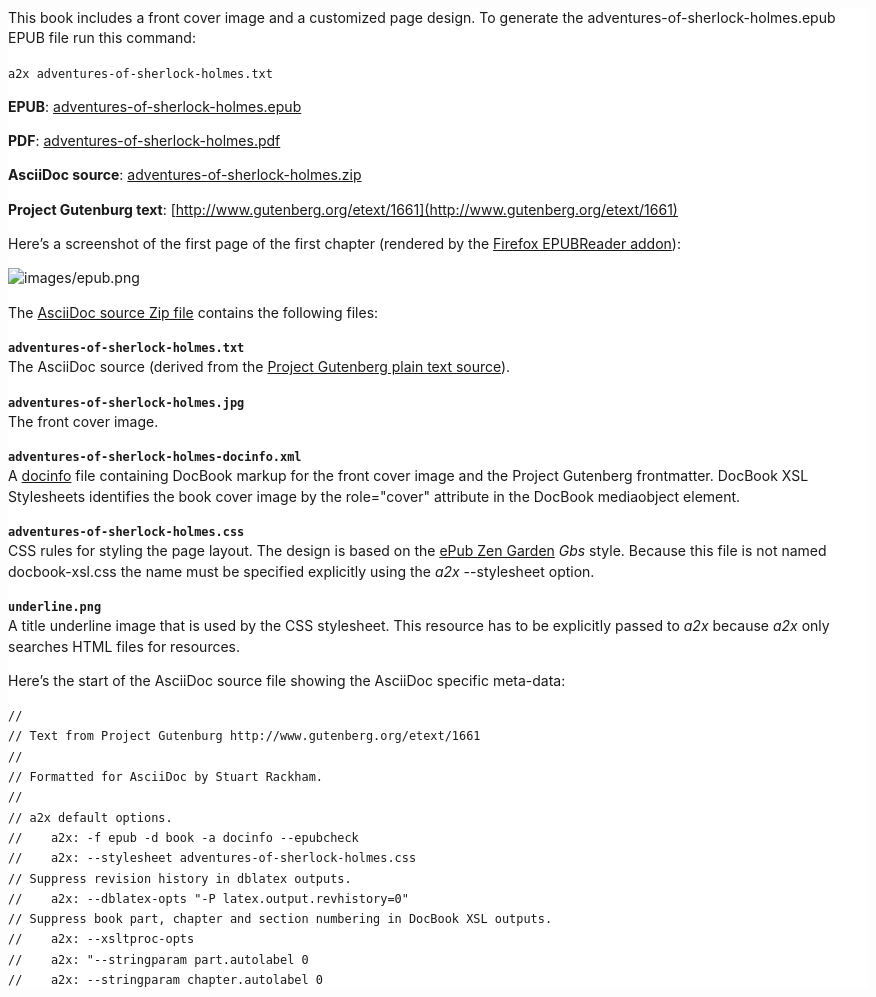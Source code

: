 
This book includes a front cover image and a customized page design. To generate the adventures-of-sherlock-holmes.epub EPUB file run this command:


    a2x adventures-of-sherlock-holmes.txt

**EPUB**:
[adventures-of-sherlock-holmes.epub](http://www.methods.co.nz/misc/examples/books/adventures-of-sherlock-holmes.epub)

**PDF**:
[adventures-of-sherlock-holmes.pdf](http://www.methods.co.nz/misc/examples/books/adventures-of-sherlock-holmes.pdf)

**AsciiDoc source**:
[adventures-of-sherlock-holmes.zip](http://www.methods.co.nz/misc/examples/books/adventures-of-sherlock-holmes.zip)

**Project Gutenburg text**:
[http://www.gutenberg.org/etext/1661](http://www.gutenberg.org/etext/1661)


Here’s a screenshot of the first page of the first chapter (rendered by the [Firefox EPUBReader addon](http://www.epubread.com/en/)):


![images/epub.png]({{.urlprefix}}/images/epub.png)


The [AsciiDoc source Zip file](http://www.methods.co.nz/misc/examples/books/adventures-of-sherlock-holmes.zip) contains the following files:



**`adventures-of-sherlock-holmes.txt`**<br>
    The AsciiDoc source (derived from the [Project Gutenberg plain text source](http://www.gutenberg.org/etext/1661)).

**`adventures-of-sherlock-holmes.jpg`**<br>
    The front cover image.

**`adventures-of-sherlock-holmes-docinfo.xml`**<br>
    A [docinfo](http://www.methods.co.nz/asciidoc/userguide.html#X87) file containing DocBook markup for the front cover image and the Project Gutenberg frontmatter. DocBook XSL Stylesheets identifies the book cover image by the role="cover" attribute in the DocBook mediaobject element.

**`adventures-of-sherlock-holmes.css`**<br>
    CSS rules for styling the page layout. The design is based on the [ePub Zen Garden](http://epubzengarden.com) _Gbs_ style. Because this file is not named docbook-xsl.css the name must be specified explicitly using the _a2x_ --stylesheet option.

**`underline.png`**<br>
    A title underline image that is used by the CSS stylesheet. This resource has to be explicitly passed to _a2x_ because _a2x_ only searches HTML files for resources.

Here’s the start of the AsciiDoc source file showing the AsciiDoc specific meta-data:


    //
    // Text from Project Gutenburg http://www.gutenberg.org/etext/1661
    //
    // Formatted for AsciiDoc by Stuart Rackham.
    //
    // a2x default options.
    //    a2x: -f epub -d book -a docinfo --epubcheck
    //    a2x: --stylesheet adventures-of-sherlock-holmes.css
    // Suppress revision history in dblatex outputs.
    //    a2x: --dblatex-opts "-P latex.output.revhistory=0"
    // Suppress book part, chapter and section numbering in DocBook XSL outputs.
    //    a2x: --xsltproc-opts
    //    a2x: "--stringparam part.autolabel 0
    //    a2x: --stringparam chapter.autolabel 0